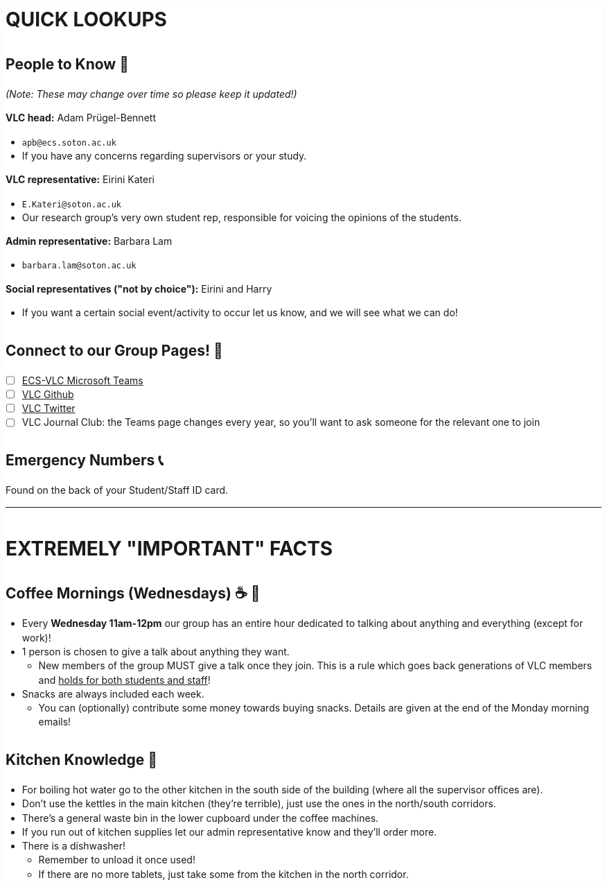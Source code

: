 # QUICK LOOKUPS
## People to Know :busts_in_silhouette:
_(Note: These may change over time so please keep it updated!)_

**VLC head:** Adam Prügel-Bennett
- `apb@ecs.soton.ac.uk` 
- If you have any concerns regarding supervisors or your study. 

**VLC representative:** Eirini Kateri 
- `E.Kateri@soton.ac.uk` 
- Our research group’s very own student rep, responsible for voicing the opinions of the students.  

**Admin representative:** Barbara Lam 
- `barbara.lam@soton.ac.uk`

**Social representatives ("not by choice"):** Eirini and Harry 
- If you want a certain social event/activity to occur let us know, and we will see what we can do!  

## Connect to our Group Pages! :page_facing_up:
- [ ] [ECS-VLC Microsoft Teams](https://teams.microsoft.com/l/team/19%3a5799297bbbb340c48017c1b2e45674e8%40thread.tacv2/conversations?groupId=b02889f5-018c-4490-87d6-e60d99d5259e&tenantId=4a5378f9-29f4-4d3e-be89-669d03ada9d8)  
- [ ] [VLC Github](https://github.com/ecs-vlc)  
- [ ] [VLC Twitter](https://twitter.com/ecsvlc?lang=en) 
- [ ] VLC Journal Club: the Teams page changes every year, so you’ll want to ask someone for the relevant one to join  

## Emergency Numbers 📞
Found on the back of your Student/Staff ID card. 

---
# EXTREMELY "IMPORTANT" FACTS
## Coffee Mornings (Wednesdays) :coffee: :cookie:
- Every **Wednesday 11am-12pm** our group has an entire hour dedicated to talking about anything and everything
(except for work)!  
- 1 person is chosen to give a talk about anything they want.
  - New members of the group MUST give a talk once they join. This is a rule which goes back generations of VLC members and <u>holds for both students and staff</u>!  
- Snacks are always included each week. 
  - You can (optionally) contribute some money towards buying snacks. Details are given at the end of the Monday morning emails!  

## Kitchen Knowledge :fork_and_knife:
- For boiling hot water go to the other kitchen in the south side of the building (where all the supervisor offices are).  
- Don’t use the kettles in the main kitchen (they’re terrible), just use the ones in the north/south corridors. 
- There’s a general waste bin in the lower cupboard under the coffee machines. 
- If you run out of kitchen supplies let our admin representative know and they’ll order more.  
- There is a dishwasher! 
  - Remember to unload it once used! 
  - If there are no more tablets, just take some from the kitchen in the north corridor. 
